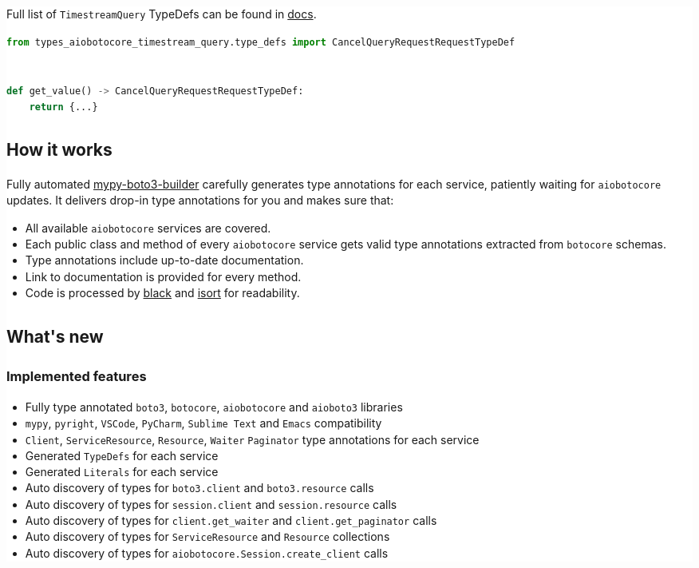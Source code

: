 Full list of `TimestreamQuery` TypeDefs can be found in
[docs](https://youtype.github.io/types_aiobotocore_docs/types_aiobotocore_timestream_query/type_defs/).

```python
from types_aiobotocore_timestream_query.type_defs import CancelQueryRequestRequestTypeDef


def get_value() -> CancelQueryRequestRequestTypeDef:
    return {...}
```

<a id="how-it-works"></a>

## How it works

Fully automated
[mypy-boto3-builder](https://github.com/youtype/mypy_boto3_builder) carefully
generates type annotations for each service, patiently waiting for
`aiobotocore` updates. It delivers drop-in type annotations for you and makes
sure that:

- All available `aiobotocore` services are covered.
- Each public class and method of every `aiobotocore` service gets valid type
  annotations extracted from `botocore` schemas.
- Type annotations include up-to-date documentation.
- Link to documentation is provided for every method.
- Code is processed by [black](https://github.com/psf/black) and
  [isort](https://github.com/PyCQA/isort) for readability.

<a id="what's-new"></a>

## What's new

<a id="implemented-features"></a>

### Implemented features

- Fully type annotated `boto3`, `botocore`, `aiobotocore` and `aioboto3`
  libraries
- `mypy`, `pyright`, `VSCode`, `PyCharm`, `Sublime Text` and `Emacs`
  compatibility
- `Client`, `ServiceResource`, `Resource`, `Waiter` `Paginator` type
  annotations for each service
- Generated `TypeDefs` for each service
- Generated `Literals` for each service
- Auto discovery of types for `boto3.client` and `boto3.resource` calls
- Auto discovery of types for `session.client` and `session.resource` calls
- Auto discovery of types for `client.get_waiter` and `client.get_paginator`
  calls
- Auto discovery of types for `ServiceResource` and `Resource` collections
- Auto discovery of types for `aiobotocore.Session.create_client` calls
